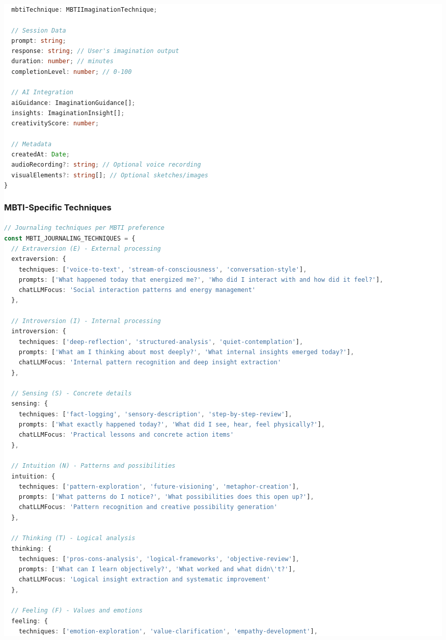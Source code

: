 ```typescript
  mbtiTechnique: MBTIImaginationTechnique;
  
  // Session Data
  prompt: string;
  response: string; // User's imagination output
  duration: number; // minutes
  completionLevel: number; // 0-100
  
  // AI Integration
  aiGuidance: ImaginationGuidance[];
  insights: ImaginationInsight[];
  creativityScore: number;
  
  // Metadata
  createdAt: Date;
  audioRecording?: string; // Optional voice recording
  visualElements?: string[]; // Optional sketches/images
}
```

### **MBTI-Specific Techniques**
```typescript
// Journaling techniques per MBTI preference
const MBTI_JOURNALING_TECHNIQUES = {
  // Extraversion (E) - External processing
  extraversion: {
    techniques: ['voice-to-text', 'stream-of-consciousness', 'conversation-style'],
    prompts: ['What happened today that energized me?', 'Who did I interact with and how did it feel?'],
    chatLLMFocus: 'Social interaction patterns and energy management'
  },
  
  // Introversion (I) - Internal processing
  introversion: {
    techniques: ['deep-reflection', 'structured-analysis', 'quiet-contemplation'],
    prompts: ['What am I thinking about most deeply?', 'What internal insights emerged today?'],
    chatLLMFocus: 'Internal pattern recognition and deep insight extraction'
  },
  
  // Sensing (S) - Concrete details
  sensing: {
    techniques: ['fact-logging', 'sensory-description', 'step-by-step-review'],
    prompts: ['What exactly happened today?', 'What did I see, hear, feel physically?'],
    chatLLMFocus: 'Practical lessons and concrete action items'
  },
  
  // Intuition (N) - Patterns and possibilities
  intuition: {
    techniques: ['pattern-exploration', 'future-visioning', 'metaphor-creation'],
    prompts: ['What patterns do I notice?', 'What possibilities does this open up?'],
    chatLLMFocus: 'Pattern recognition and creative possibility generation'
  },
  
  // Thinking (T) - Logical analysis
  thinking: {
    techniques: ['pros-cons-analysis', 'logical-frameworks', 'objective-review'],
    prompts: ['What can I learn objectively?', 'What worked and what didn\'t?'],
    chatLLMFocus: 'Logical insight extraction and systematic improvement'
  },
  
  // Feeling (F) - Values and emotions
  feeling: {
    techniques: ['emotion-exploration', 'value-clarification', 'empathy-development'],
```